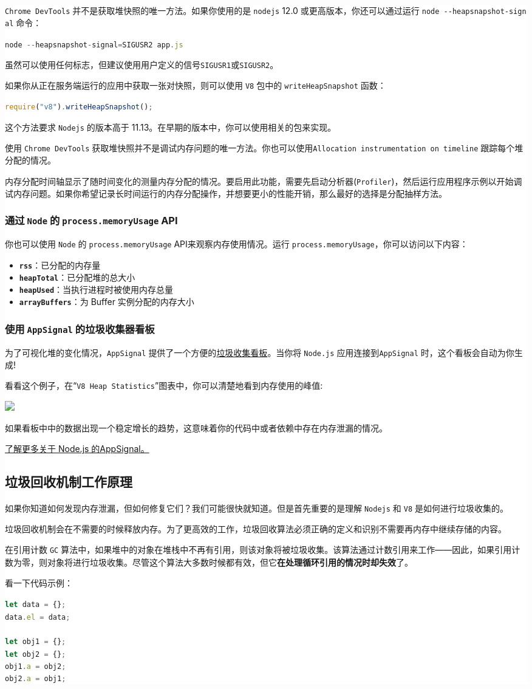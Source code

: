 `Chrome DevTools` 并不是获取堆快照的唯一方法。如果你使用的是 `nodejs` 12.0 或更高版本，你还可以通过运行  `node --heapsnapshot-signal` 命令：

```js
node --heapsnapshot-signal=SIGUSR2 app.js
```

虽然可以使用任何标志，但建议使用用户定义的信号`SIGUSR1`或`SIGUSR2`。

如果你从正在服务端运行的应用中获取一张对快照，则可以使用 `V8` 包中的 `writeHeapSnapshot` 函数：

```javascript
require("v8").writeHeapSnapshot();
```

这个方法要求 `Nodejs` 的版本高于 11.13。在早期的版本中，你可以使用相关的包来实现。

使用 `Chrome DevTools` 获取堆快照并不是调试内存问题的唯一方法。你也可以使用`Allocation instrumentation on timeline` 跟踪每个堆分配的情况。

内存分配时间轴显示了随时间变化的测量内存分配的情况。要启用此功能，需要先启动分析器(`Profiler`)，然后运行应用程序示例以开始调试内存问题。如果你希望记录长时间运行的内存分配操作，并想要更小的性能开销，那么最好的选择是分配抽样方法。

### 通过 `Node` 的 `process.memoryUsage` API

你也可以使用 `Node` 的 `process.memoryUsage` API来观察内存使用情况。运行 `process.memoryUsage`，你可以访问以下内容：

- **`rss`**：已分配的内存量
- **`heapTotal`**：已分配堆的总大小
- **`heapUsed`**：当执行进程时被使用内存总量
- **`arrayBuffers`**：为 Buffer 实例分配的内存大小

### 使用 `AppSignal` 的垃圾收集器看板

为了可视化堆的变化情况，`AppSignal` 提供了一个方便的[垃圾收集看板](https://www.appsignal.com/nodejs/express-js-performance-monitoring)。当你将 `Node.js` 应用连接到`AppSignal` 时，这个看板会自动为你生成!

看看这个例子，在“`V8 Heap Statistics`”图表中，你可以清楚地看到内存使用的峰值:

![](https://blog.appsignal.com/_next/image?url=%2Fimages%2Fblog%2F2022-09%2Fheap-graph.png&w=3840&q=75)

如果看板中中的数据出现一个稳定增长的趋势，这意味着你的代码中或者依赖中存在内存泄漏的情况。

[了解更多关于 Node.js 的AppSignal。](https://www.appsignal.com/nodejs)

## 垃圾回收机制工作原理

如果你知道如何发现内存泄漏，但如何修复它们？我们可能很快就知道。但是首先重要的是理解 `Nodejs` 和 `V8` 是如何进行垃圾收集的。

垃圾回收机制会在不需要的时候释放内存。为了更高效的工作，垃圾回收算法必须正确的定义和识别不需要再内存中继续存储的内容。

在引用计数 `GC` 算法中，如果堆中的对象在堆栈中不再有引用，则该对象将被垃圾收集。该算法通过计数引用来工作——因此，如果引用计数为零，则对象将进行垃圾收集。尽管这个算法大多数时候都有效，但它**在处理循环引用的情况时却失效**了。

看一下代码示例：

```javascript
let data = {};
data.el = data;
 
let obj1 = {};
let obj2 = {};
obj1.a = obj2;
obj2.a = obj1;
```
